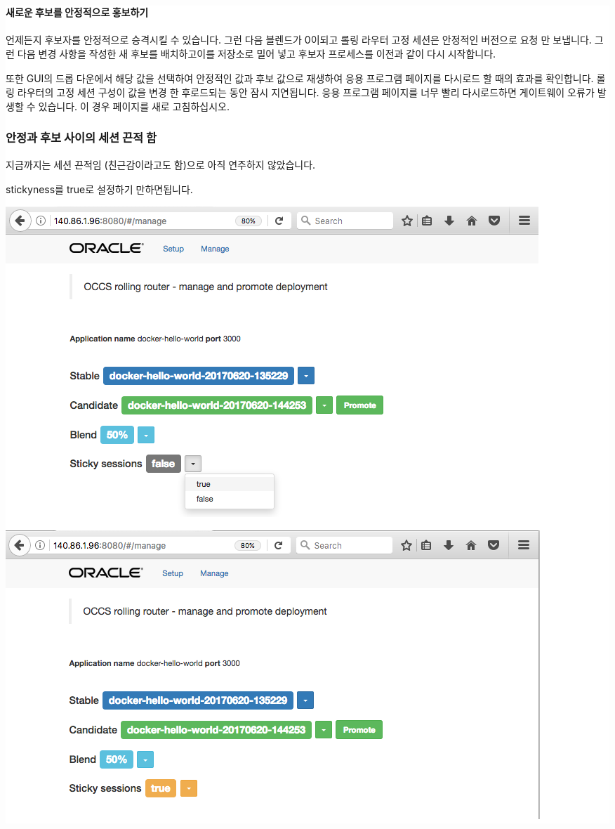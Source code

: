 
#### 새로운 후보를 안정적으로 홍보하기 

언제든지 후보자를 안정적으로 승격시킬 수 있습니다. 그런 다음 블렌드가 0이되고 롤링 라우터 고정 세션은 안정적인 버전으로 요청 만 보냅니다. 그런 다음 변경 사항을 작성한 새 후보를 배치하고이를 저장소로 밀어 넣고 후보자 프로세스를 이전과 같이 다시 시작합니다. 

또한 GUI의 드롭 다운에서 해당 값을 선택하여 안정적인 값과 후보 값으로 재생하여 응용 프로그램 페이지를 다시로드 할 때의 효과를 확인합니다. 롤링 라우터의 고정 세션 구성이 값을 변경 한 후로드되는 동안 잠시 지연됩니다. 응용 프로그램 페이지를 너무 빨리 다시로드하면 게이트웨이 오류가 발생할 수 있습니다. 이 경우 페이지를 새로 고침하십시오. 

### 안정과 후보 사이의 세션 끈적 함


지금까지는 세션 끈적임 (친근감이라고도 함)으로 아직 연주하지 않았습니다. 

stickyness를 true로 설정하기 만하면됩니다. 

![Logo](images/rolling-router-ss-stable-set-stickiness-true.png)


![Logo](images/rolling-router-ss-stable-set-stickiness.png)
